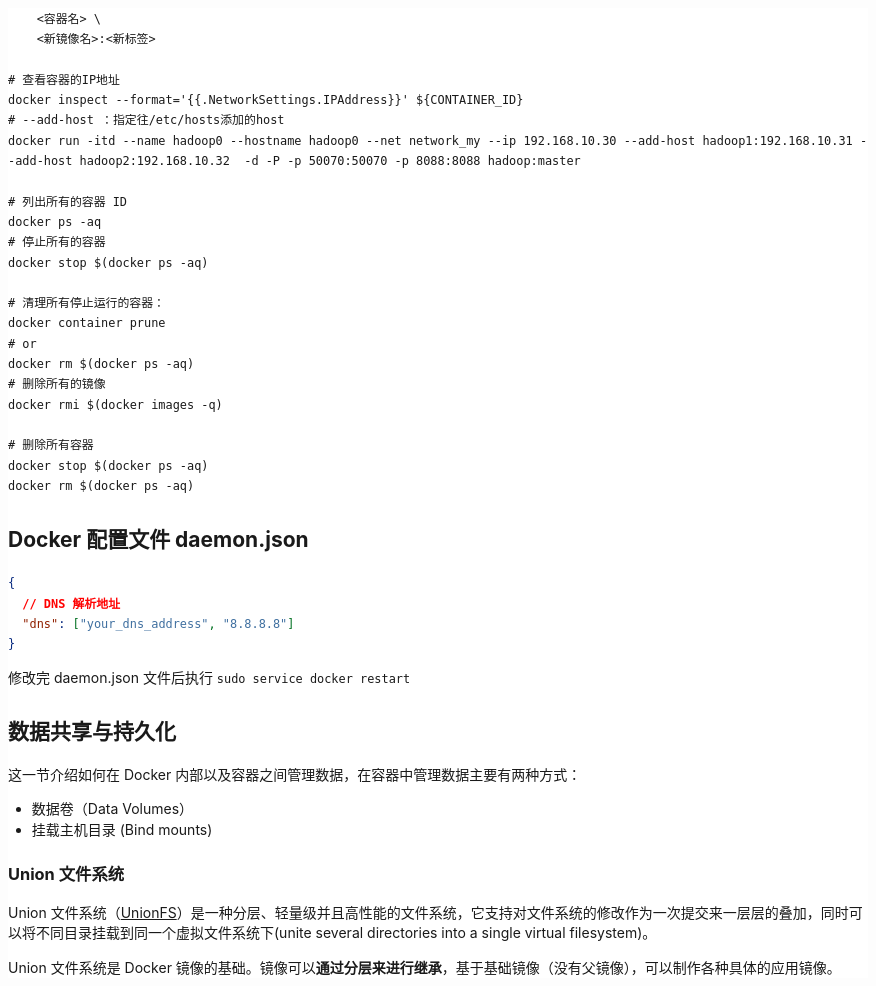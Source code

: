 ```shell
    <容器名> \
    <新镜像名>:<新标签>

# 查看容器的IP地址
docker inspect --format='{{.NetworkSettings.IPAddress}}' ${CONTAINER_ID}
# --add-host ：指定往/etc/hosts添加的host
docker run -itd --name hadoop0 --hostname hadoop0 --net network_my --ip 192.168.10.30 --add-host hadoop1:192.168.10.31 --add-host hadoop2:192.168.10.32  -d -P -p 50070:50070 -p 8088:8088 hadoop:master

# 列出所有的容器 ID
docker ps -aq
# 停止所有的容器
docker stop $(docker ps -aq)

# 清理所有停止运行的容器：
docker container prune
# or
docker rm $(docker ps -aq)
# 删除所有的镜像
docker rmi $(docker images -q)

# 删除所有容器
docker stop $(docker ps -aq)
docker rm $(docker ps -aq)
```

## Docker 配置文件 daemon.json

```json
{
  // DNS 解析地址
  "dns": ["your_dns_address", "8.8.8.8"]
}
```

修改完 daemon.json 文件后执行 `sudo service docker restart`

## 数据共享与持久化

这一节介绍如何在 Docker 内部以及容器之间管理数据，在容器中管理数据主要有两种方式：

- 数据卷（Data Volumes）
- 挂载主机目录 (Bind mounts)

### Union 文件系统

Union 文件系统（[UnionFS](http://en.wikipedia.org/wiki/UnionFS)）是一种分层、轻量级并且高性能的文件系统，它支持对文件系统的修改作为一次提交来一层层的叠加，同时可以将不同目录挂载到同一个虚拟文件系统下(unite several directories into a single virtual filesystem)。

Union 文件系统是 Docker 镜像的基础。镜像可以**通过分层来进行继承**，基于基础镜像（没有父镜像），可以制作各种具体的应用镜像。
